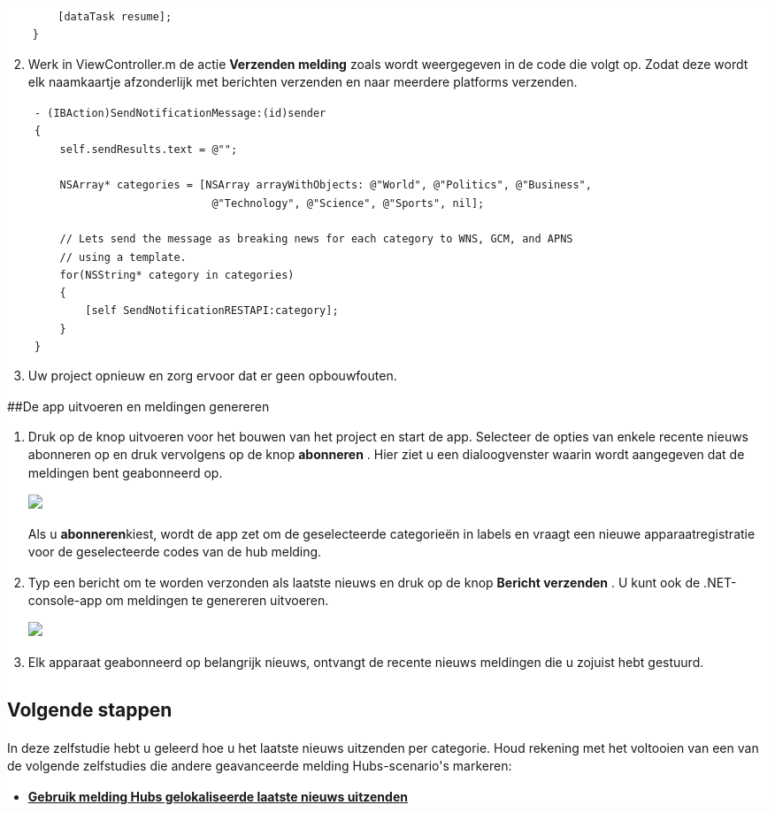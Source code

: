             [dataTask resume];
        }



2. Werk in ViewController.m de actie **Verzenden melding** zoals wordt weergegeven in de code die volgt op. Zodat deze wordt elk naamkaartje afzonderlijk met berichten verzenden en naar meerdere platforms verzenden.



        - (IBAction)SendNotificationMessage:(id)sender
        {
            self.sendResults.text = @"";

            NSArray* categories = [NSArray arrayWithObjects: @"World", @"Politics", @"Business",
                                    @"Technology", @"Science", @"Sports", nil];

            // Lets send the message as breaking news for each category to WNS, GCM, and APNS
            // using a template.
            for(NSString* category in categories)
            {
                [self SendNotificationRESTAPI:category];
            }
        }



3. Uw project opnieuw en zorg ervoor dat er geen opbouwfouten.


##<a name="run-the-app-and-generate-notifications"></a>De app uitvoeren en meldingen genereren

1. Druk op de knop uitvoeren voor het bouwen van het project en start de app. Selecteer de opties van enkele recente nieuws abonneren op en druk vervolgens op de knop **abonneren** . Hier ziet u een dialoogvenster waarin wordt aangegeven dat de meldingen bent geabonneerd op.

    ![][1]

    Als u **abonneren**kiest, wordt de app zet om de geselecteerde categorieën in labels en vraagt een nieuwe apparaatregistratie voor de geselecteerde codes van de hub melding.

2. Typ een bericht om te worden verzonden als laatste nieuws en druk op de knop **Bericht verzenden** . U kunt ook de .NET-console-app om meldingen te genereren uitvoeren.

    ![][2]


3. Elk apparaat geabonneerd op belangrijk nieuws, ontvangt de recente nieuws meldingen die u zojuist hebt gestuurd.



## <a name="next-steps"></a>Volgende stappen

In deze zelfstudie hebt u geleerd hoe u het laatste nieuws uitzenden per categorie. Houd rekening met het voltooien van een van de volgende zelfstudies die andere geavanceerde melding Hubs-scenario's markeren:

+ **[Gebruik melding Hubs gelokaliseerde laatste nieuws uitzenden]**


[1]: ./media/notification-hubs-ios-send-breaking-news/notification-hub-breakingnews-subscribed.png
[2]: ./media/notification-hubs-ios-send-breaking-news/notification-hub-breakingnews-ios1.png
[3]: ./media/notification-hubs-ios-send-breaking-news/notification-hub-breakingnews-ios2.png
[How To: Service Bus Notification Hubs (iOS Apps)]: http://msdn.microsoft.com/library/jj927168.aspx
[Gebruik melding Hubs gelokaliseerde laatste nieuws uitzenden]: notification-hubs-ios-xplat-localized-apns-push-notification.md
[Mobile Service]: /develop/mobile/tutorials/get-started
[Notify users with Notification Hubs]: notification-hubs-aspnet-backend-ios-notify-users.md
[Notification Hubs Guidance]: http://msdn.microsoft.com/library/dn530749.aspx
[Notification Hubs How-To for iOS]: http://msdn.microsoft.com/library/jj927168.aspx
[get-started]: /manage/services/notification-hubs/get-started-notification-hubs-ios/
[Azure klassieke Portal]: https://manage.windowsazure.com